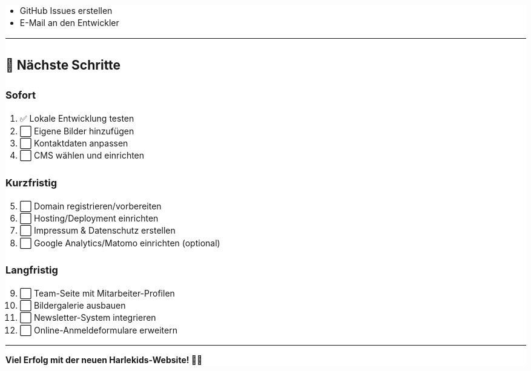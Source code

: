 - GitHub Issues erstellen
- E-Mail an den Entwickler

---

## 📝 Nächste Schritte

### Sofort

1. ✅ Lokale Entwicklung testen
2. ⬜ Eigene Bilder hinzufügen
3. ⬜ Kontaktdaten anpassen
4. ⬜ CMS wählen und einrichten

### Kurzfristig

5. ⬜ Domain registrieren/vorbereiten
6. ⬜ Hosting/Deployment einrichten
7. ⬜ Impressum & Datenschutz erstellen
8. ⬜ Google Analytics/Matomo einrichten (optional)

### Langfristig

9. ⬜ Team-Seite mit Mitarbeiter-Profilen
10. ⬜ Bildergalerie ausbauen
11. ⬜ Newsletter-System integrieren
12. ⬜ Online-Anmeldeformulare erweitern

---

**Viel Erfolg mit der neuen Harlekids-Website! 🎪✨**

